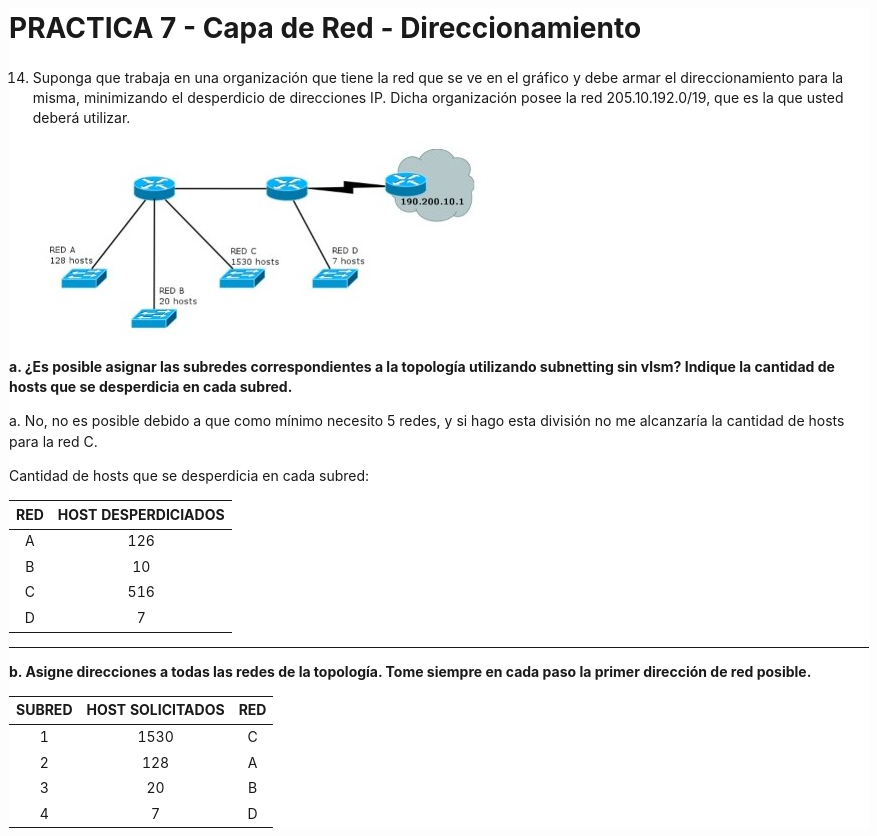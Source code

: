 # PRACTICA 7 - Capa de Red - Direccionamiento
 
 14. Suponga que trabaja en una organización que tiene la red que se ve en el gráfico y debe armar el
direccionamiento para la misma, minimizando el desperdicio de direcciones IP. 
Dicha organización posee
la red 205.10.192.0/19, que es la que usted deberá utilizar.


![m](ej14.jpg)


**a. ¿Es posible asignar las subredes correspondientes a la topología utilizando subnetting sin vlsm?
Indique la cantidad de hosts que se desperdicia en cada subred.**

a. No, no es posible debido a que como mínimo necesito 5 redes, y si hago esta división no me alcanzaría la cantidad de hosts para la red C.

Cantidad de hosts que se desperdicia en cada subred: 

|  RED  | HOST DESPERDICIADOS |
| :---: | :-----------------: |
|   A   |         126         |
|   B   |         10          |
|   C   |         516         |
|   D   |          7          |

___

**b. Asigne direcciones a todas las redes de la topología. Tome siempre en cada paso la primer dirección
de red posible.**

| SUBRED | HOST SOLICITADOS |  RED  |
| :----: | :--------------: | :---: |
|   1    |       1530       |   C   |
|   2    |       128        |   A   |
|   3    |        20        |   B   |
|   4    |        7         |   D   |
